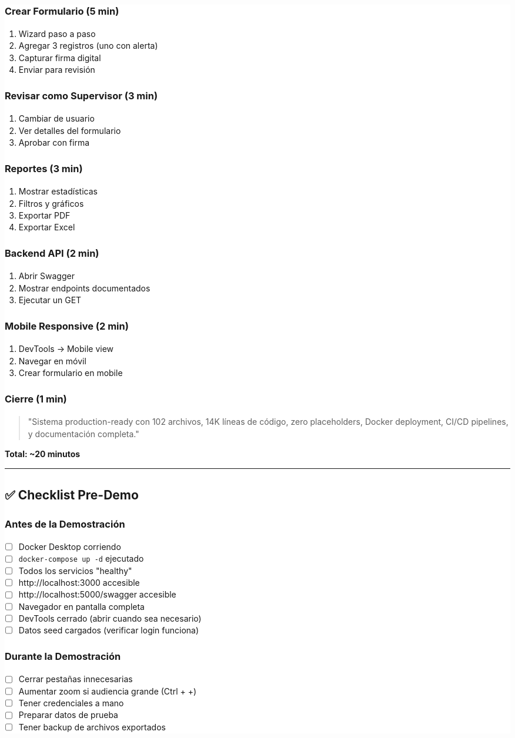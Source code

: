 ### Crear Formulario (5 min)
1. Wizard paso a paso
2. Agregar 3 registros (uno con alerta)
3. Capturar firma digital
4. Enviar para revisión

### Revisar como Supervisor (3 min)
1. Cambiar de usuario
2. Ver detalles del formulario
3. Aprobar con firma

### Reportes (3 min)
1. Mostrar estadísticas
2. Filtros y gráficos
3. Exportar PDF
4. Exportar Excel

### Backend API (2 min)
1. Abrir Swagger
2. Mostrar endpoints documentados
3. Ejecutar un GET

### Mobile Responsive (2 min)
1. DevTools → Mobile view
2. Navegar en móvil
3. Crear formulario en mobile

### Cierre (1 min)
> "Sistema production-ready con 102 archivos, 14K líneas de código,
> zero placeholders, Docker deployment, CI/CD pipelines, y documentación completa."

**Total: ~20 minutos**

---

## ✅ Checklist Pre-Demo

### Antes de la Demostración
- [ ] Docker Desktop corriendo
- [ ] `docker-compose up -d` ejecutado
- [ ] Todos los servicios "healthy"
- [ ] http://localhost:3000 accesible
- [ ] http://localhost:5000/swagger accesible
- [ ] Navegador en pantalla completa
- [ ] DevTools cerrado (abrir cuando sea necesario)
- [ ] Datos seed cargados (verificar login funciona)

### Durante la Demostración
- [ ] Cerrar pestañas innecesarias
- [ ] Aumentar zoom si audiencia grande (Ctrl + +)
- [ ] Tener credenciales a mano
- [ ] Preparar datos de prueba
- [ ] Tener backup de archivos exportados

